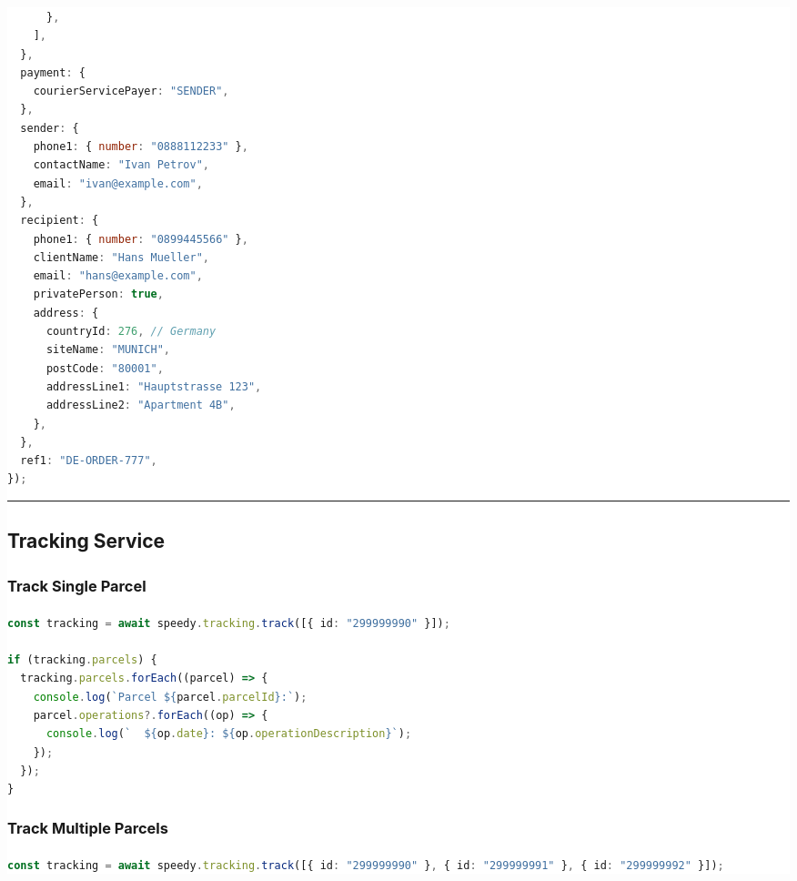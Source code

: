 ```typescript
      },
    ],
  },
  payment: {
    courierServicePayer: "SENDER",
  },
  sender: {
    phone1: { number: "0888112233" },
    contactName: "Ivan Petrov",
    email: "ivan@example.com",
  },
  recipient: {
    phone1: { number: "0899445566" },
    clientName: "Hans Mueller",
    email: "hans@example.com",
    privatePerson: true,
    address: {
      countryId: 276, // Germany
      siteName: "MUNICH",
      postCode: "80001",
      addressLine1: "Hauptstrasse 123",
      addressLine2: "Apartment 4B",
    },
  },
  ref1: "DE-ORDER-777",
});
```

---

## Tracking Service

### Track Single Parcel

```typescript
const tracking = await speedy.tracking.track([{ id: "299999990" }]);

if (tracking.parcels) {
  tracking.parcels.forEach((parcel) => {
    console.log(`Parcel ${parcel.parcelId}:`);
    parcel.operations?.forEach((op) => {
      console.log(`  ${op.date}: ${op.operationDescription}`);
    });
  });
}
```

### Track Multiple Parcels

```typescript
const tracking = await speedy.tracking.track([{ id: "299999990" }, { id: "299999991" }, { id: "299999992" }]);
```
